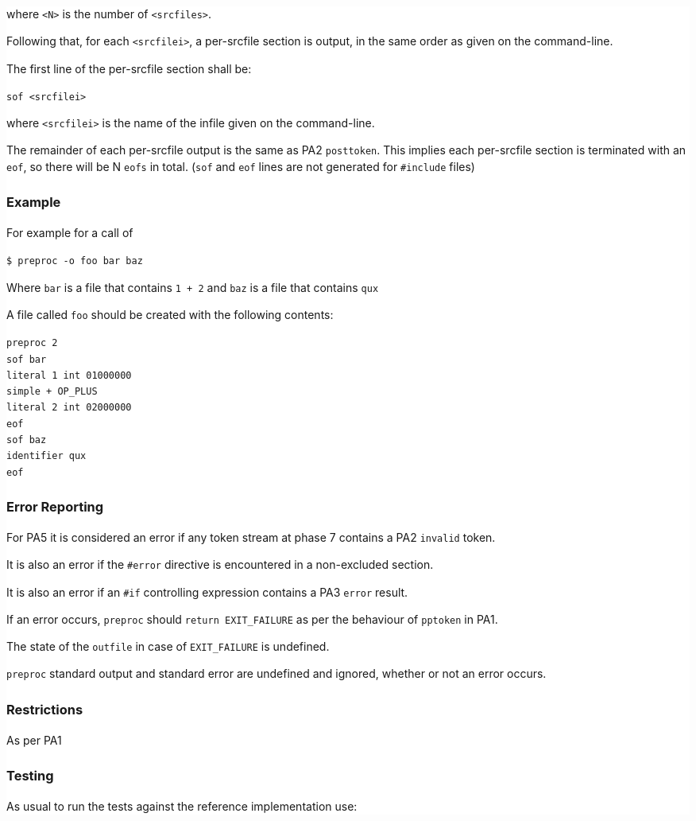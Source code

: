 where `<N>` is the number of `<srcfiles>`.

Following that, for each `<srcfilei>`, a per-srcfile section is output, in the same order as given on the command-line.

The first line of the per-srcfile section shall be:

    sof <srcfilei>

where `<srcfilei>` is the name of the infile given on the command-line.

The remainder of each per-srcfile output is the same as PA2 `posttoken`.  This implies each per-srcfile section is terminated with an `eof`, so there will be N `eofs` in total.  (`sof` and `eof` lines are not generated for `#include` files)

### Example

For example for a call of

    $ preproc -o foo bar baz

Where `bar` is a file that contains `1 + 2` and `baz` is a file that contains `qux`

A file called `foo` should be created with the following contents:

    preproc 2
    sof bar
    literal 1 int 01000000
    simple + OP_PLUS
    literal 2 int 02000000
    eof
    sof baz
    identifier qux
    eof

### Error Reporting

For PA5 it is considered an error if any token stream at phase 7 contains a PA2 `invalid` token.

It is also an error if the `#error` directive is encountered in a non-excluded section.

It is also an error if an `#if` controlling expression contains a PA3 `error` result.

If an error occurs, `preproc` should `return EXIT_FAILURE` as per the behaviour of `pptoken` in PA1.

The state of the `outfile` in case of `EXIT_FAILURE` is undefined.

`preproc` standard output and standard error are undefined and ignored, whether or not an error occurs.

### Restrictions

As per PA1

### Testing

As usual to run the tests against the reference implementation use:

